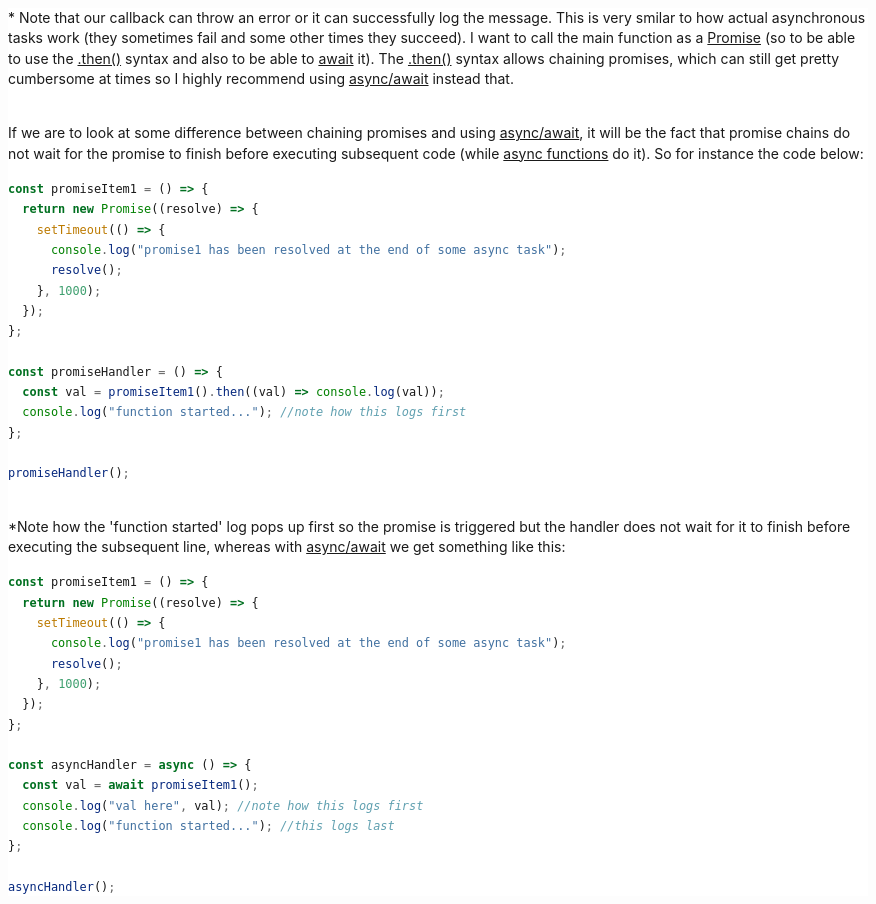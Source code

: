 \* Note that our callback can throw an error or it can successfully log the message. This is very smilar to how actual asynchronous tasks work (they sometimes fail and some other times they succeed). I want to call the main function as a [Promise](https://developer.mozilla.org/en-US/docs/Web/JavaScript/Reference/Global_Objects/Promise) (so to be able to use the [.then()](https://developer.mozilla.org/en-US/docs/Web/JavaScript/Reference/Global_Objects/Promise/then) syntax and also to be able to [await](https://developer.mozilla.org/en-US/docs/Web/JavaScript/Reference/Operators/await) it). The [.then()](https://developer.mozilla.org/en-US/docs/Web/JavaScript/Reference/Global_Objects/Promise/then) syntax allows chaining promises, which can still get pretty cumbersome at times so I highly recommend using [async/await](https://developer.mozilla.org/en-US/docs/Web/JavaScript/Reference/Statements/async_function) instead that.

\
If we are to look at some difference between chaining promises and using [async/await](https://developer.mozilla.org/en-US/docs/Web/JavaScript/Reference/Statements/async_function), it will be the fact that promise chains do not wait for the promise to finish before executing subsequent code (while [async functions](https://developer.mozilla.org/en-US/docs/Web/JavaScript/Reference/Statements/async_function) do it). So for instance the code below:

```js
const promiseItem1 = () => {
  return new Promise((resolve) => {
    setTimeout(() => {
      console.log("promise1 has been resolved at the end of some async task");
      resolve();
    }, 1000);
  });
};

const promiseHandler = () => {
  const val = promiseItem1().then((val) => console.log(val));
  console.log("function started..."); //note how this logs first
};

promiseHandler();
```

\
\*Note how the 'function started' log pops up first so the promise is triggered but the handler does not wait for it to finish before executing the subsequent line, whereas with [async/await](https://developer.mozilla.org/en-US/docs/Web/JavaScript/Reference/Statements/async_function) we get something like this:

```js
const promiseItem1 = () => {
  return new Promise((resolve) => {
    setTimeout(() => {
      console.log("promise1 has been resolved at the end of some async task");
      resolve();
    }, 1000);
  });
};

const asyncHandler = async () => {
  const val = await promiseItem1();
  console.log("val here", val); //note how this logs first
  console.log("function started..."); //this logs last
};

asyncHandler();
```
